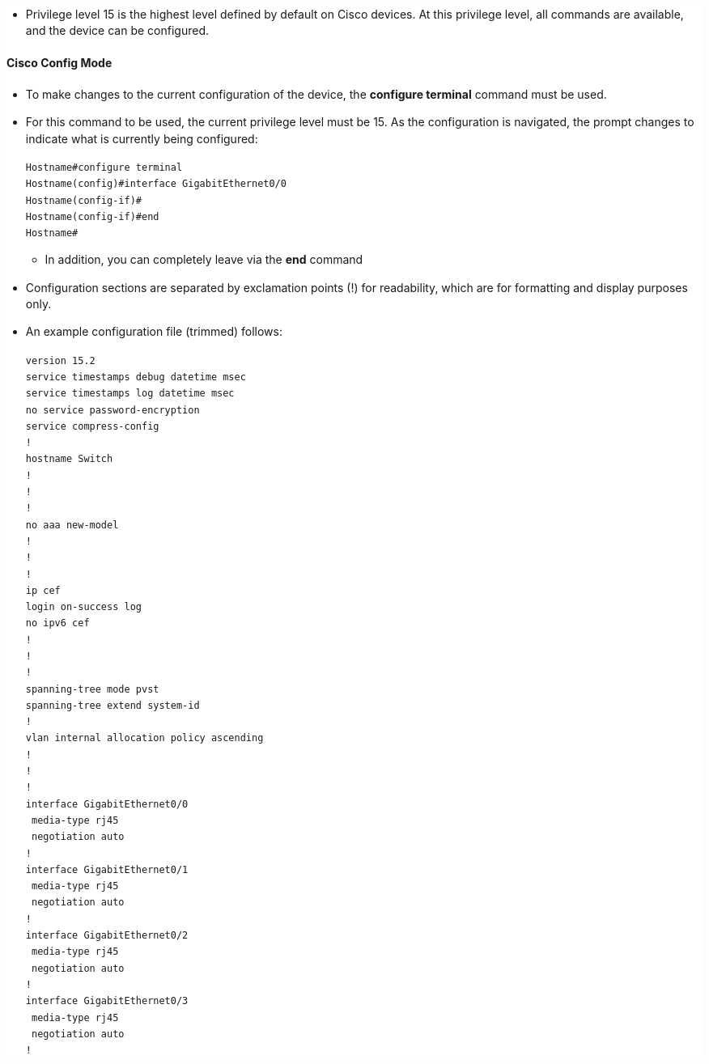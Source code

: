   - Privilege level 15 is the highest level defined by default on Cisco devices. At this privilege level, all commands are available, and the device can be configured.

#### Cisco Config Mode
- To make changes to the current configuration of the device, the **configure terminal** command must be used.
- For this command to be used, the current privilege level must be 15. As the configuration is navigated, the prompt changes to indicate what is currently being configured:

  ```
  Hostname#configure terminal
  Hostname(config)#interface GigabitEthernet0/0
  Hostname(config-if)#
  Hostname(config-if)#end
  Hostname#
  ```
  - In addition, you can completely leave via the **end** command
- Configuration sections are separated by exclamation points (!) for readability, which are for formatting and display purposes only.
- An example configuration file (trimmed) follows:

  ```
  version 15.2
  service timestamps debug datetime msec
  service timestamps log datetime msec
  no service password-encryption
  service compress-config
  !
  hostname Switch
  !
  !
  !
  no aaa new-model
  !
  !
  !
  ip cef
  login on-success log
  no ipv6 cef
  !
  !
  !
  spanning-tree mode pvst
  spanning-tree extend system-id
  !
  vlan internal allocation policy ascending
  !
  !
  !
  interface GigabitEthernet0/0
   media-type rj45
   negotiation auto
  !
  interface GigabitEthernet0/1
   media-type rj45
   negotiation auto
  !
  interface GigabitEthernet0/2
   media-type rj45
   negotiation auto
  !
  interface GigabitEthernet0/3
   media-type rj45
   negotiation auto
  !
  ```